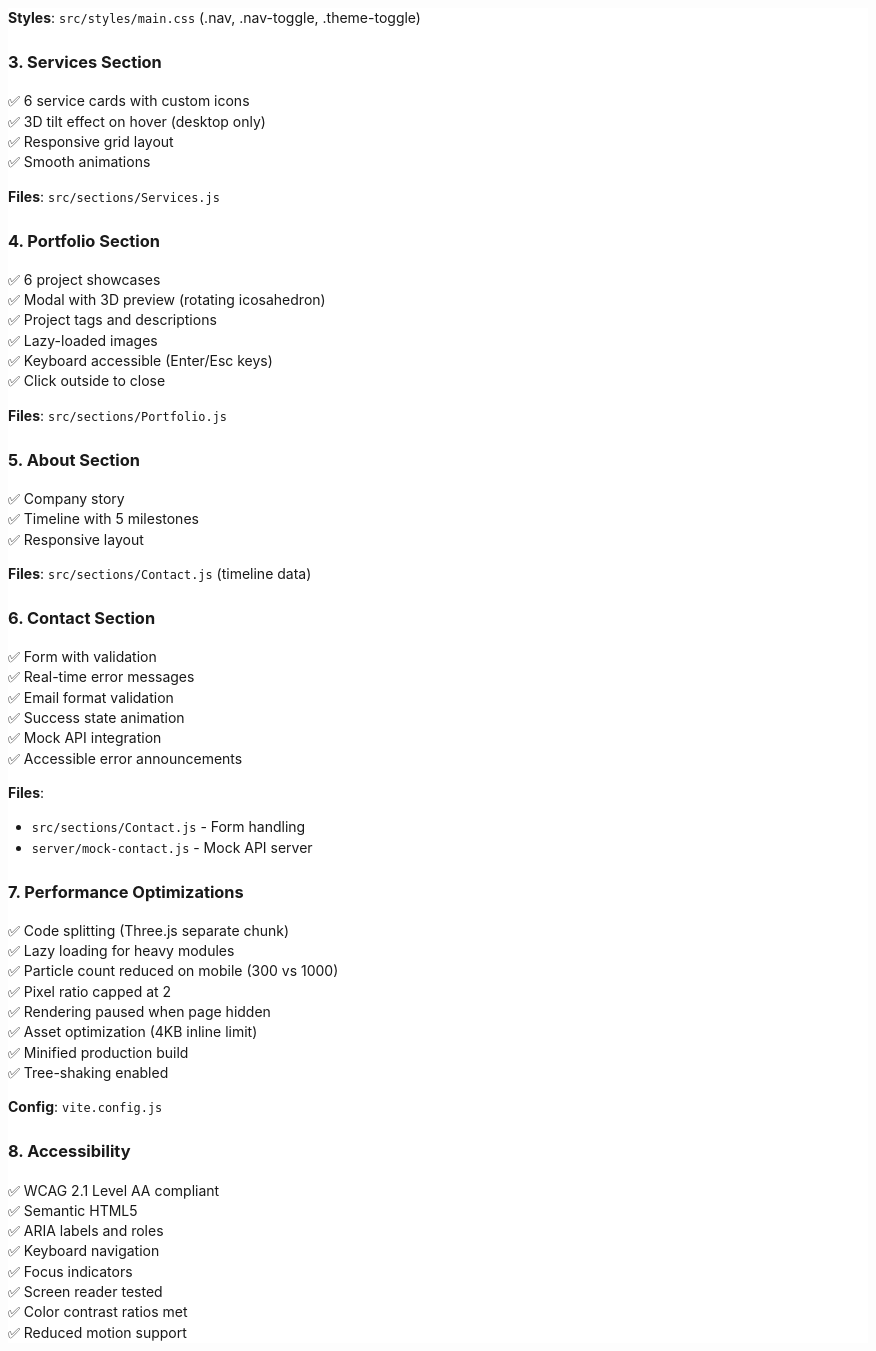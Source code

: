 **Styles**: `src/styles/main.css` (.nav, .nav-toggle, .theme-toggle)

### 3. Services Section
✅ 6 service cards with custom icons  
✅ 3D tilt effect on hover (desktop only)  
✅ Responsive grid layout  
✅ Smooth animations  

**Files**: `src/sections/Services.js`

### 4. Portfolio Section
✅ 6 project showcases  
✅ Modal with 3D preview (rotating icosahedron)  
✅ Project tags and descriptions  
✅ Lazy-loaded images  
✅ Keyboard accessible (Enter/Esc keys)  
✅ Click outside to close  

**Files**: `src/sections/Portfolio.js`

### 5. About Section
✅ Company story  
✅ Timeline with 5 milestones  
✅ Responsive layout  

**Files**: `src/sections/Contact.js` (timeline data)

### 6. Contact Section
✅ Form with validation  
✅ Real-time error messages  
✅ Email format validation  
✅ Success state animation  
✅ Mock API integration  
✅ Accessible error announcements  

**Files**: 
- `src/sections/Contact.js` - Form handling
- `server/mock-contact.js` - Mock API server

### 7. Performance Optimizations
✅ Code splitting (Three.js separate chunk)  
✅ Lazy loading for heavy modules  
✅ Particle count reduced on mobile (300 vs 1000)  
✅ Pixel ratio capped at 2  
✅ Rendering paused when page hidden  
✅ Asset optimization (4KB inline limit)  
✅ Minified production build  
✅ Tree-shaking enabled  

**Config**: `vite.config.js`

### 8. Accessibility
✅ WCAG 2.1 Level AA compliant  
✅ Semantic HTML5  
✅ ARIA labels and roles  
✅ Keyboard navigation  
✅ Focus indicators  
✅ Screen reader tested  
✅ Color contrast ratios met  
✅ Reduced motion support  
